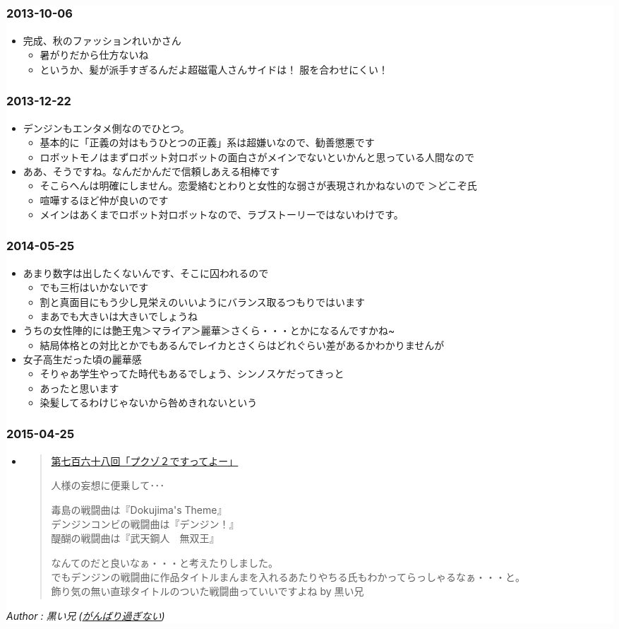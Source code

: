 
### 2013-10-06

* 完成、秋のファッションれいかさん
	* 暑がりだから仕方ないね
	* というか、髪が派手すぎるんだよ超磁電人さんサイドは！ 服を合わせにくい！
	
### 2013-12-22

* デンジンもエンタメ側なのでひとつ。
	* 基本的に「正義の対はもうひとつの正義」系は超嫌いなので、勧善懲悪です
	* ロボットモノはまずロボット対ロボットの面白さがメインでないといかんと思っている人間なので
* ああ、そうですね。なんだかんだで信頼しあえる相棒です
	* そこらへんは明確にしません。恋愛絡むとわりと女性的な弱さが表現されかねないので ＞どこぞ氏
	* 喧嘩するほど仲が良いのです
	* メインはあくまでロボット対ロボットなので、ラブストーリーではないわけです。

### 2014-05-25

* あまり数字は出したくないんです、そこに囚われるので
	* でも三桁はいかないです
	* 割と真面目にもう少し見栄えのいいようにバランス取るつもりではいます
	* まあでも大きいは大きいでしょうね
* うちの女性陣的には艶王鬼＞マライア＞麗華＞さくら・・・とかになるんですかね~
	* 結局体格との対比とかでもあるんでレイカとさくらはどれぐらい差があるかわかりませんが
* 女子高生だった頃の麗華感
	* そりゃあ学生やってた時代もあるでしょう、シンノスケだってきっと
	* あったと思います
	* 染髪してるわけじゃないから咎めきれないという

### 2015-04-25

* >[第七百六十八回「プクゾ２ですってよー」](http://www.page.sannet.ne.jp/yasaka/radio/768.htm)
	>
	>人様の妄想に便乗して･･･  
	>  
	>毒島の戦闘曲は『Dokujima's Theme』  
	>デンジンコンビの戦闘曲は『デンジン！』  
	> 醍醐の戦闘曲は『武天鋼人　無双王』  
	>  
	>なんてのだと良いなぁ・・・と考えたりしました。  
	>でもデンジンの戦闘曲に作品タイトルまんまを入れるあたりやちる氏もわかってらっしゃるなぁ・・・と。  
	> 飾り気の無い直球タイトルのついた戦闘曲っていいですよね by 黒い兄   


<footer id="ARTICLEFOOTER">
<address>
Author : 黒い兄
(<a href="http://homepage2.nifty.com/blackbros/">がんばり過ぎない</a>)
</address>
</footer>
